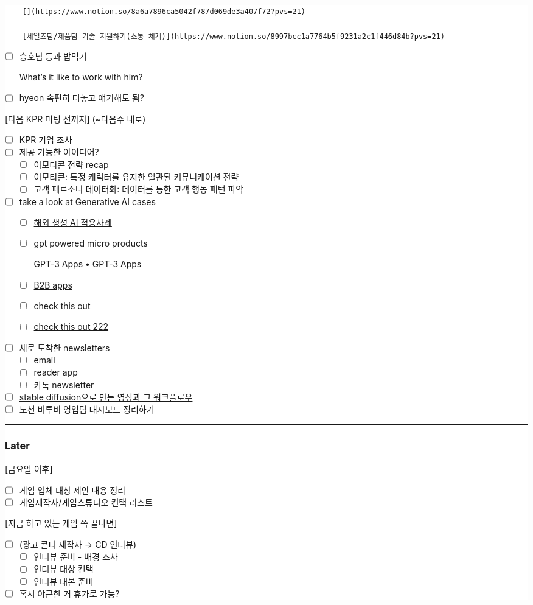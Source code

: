         [](https://www.notion.so/8a6a7896ca5042f787d069de3a407f72?pvs=21) 
        
        [세일즈팀/제품팀 기술 지원하기(소통 체계)](https://www.notion.so/8997bcc1a7764b5f9231a2c1f446d84b?pvs=21) 
        
- [ ]  승호님 등과 밥먹기
    
    What’s it like to work with him?
    
- [ ]  hyeon 속편히 터놓고 얘기해도 됨?

[다음 KPR 미팅 전까지] (~다음주 내로)

- [ ]  KPR 기업 조사
- [ ]  제공 가능한 아이디어?
    - [ ]  이모티콘 전략 recap
    - [ ]  이모티콘: 특정 캐릭터를 유지한 일관된 커뮤니케이션 전략
    - [ ]  고객 페르소나 데이터화: 데이터를 통한 고객 행동 패턴 파악

- [ ]  take a look at Generative AI cases
    - [ ]  [해외 생성 AI 적용사례](https://www.notion.so/AI-fc66f14a19f3421a8564c616513692ac?pvs=21)
    - [ ]  gpt powered micro products
        
        [GPT-3 Apps • GPT-3 Apps](https://gpt-apps.com/)
        
    - [ ]  [B2B apps](https://www.notion.so/SaaS-B2B-by-bf26e8c9605744aa9c710a62cdc36b41?pvs=21)
    - [ ]  [check this out](https://lionrocket.slack.com/archives/C022N3PU5EG/p1680161822427429)
    - [ ]  [check this out 222](https://lionrocket.slack.com/archives/C01F2SRJXLK/p1680222703532449)
- [ ]  새로 도착한 newsletters
    - [ ]  email
    - [ ]  reader app
    - [ ]  카톡 newsletter
- [ ]  [stable diffusion으로 만든 영상과 그 워크플로우](https://lionrocket.slack.com/archives/C01F2SRJXLK/p1680139963657019)
- [ ]  노션 비투비 영업팀 대시보드 정리하기

---

### Later

[금요일 이후]

- [ ]  게임 업체 대상 제안 내용 정리
- [ ]  게임제작사/게임스튜디오 컨택 리스트

[지금 하고 있는 게임 쪽 끝나면]

- [ ]  (광고 콘티 제작자 → CD 인터뷰)
    - [ ]  인터뷰 준비 - 배경 조사
    - [ ]  인터뷰 대상 컨택
    - [ ]  인터뷰 대본 준비

- [ ]  혹시 야근한 거 휴가로 가능?